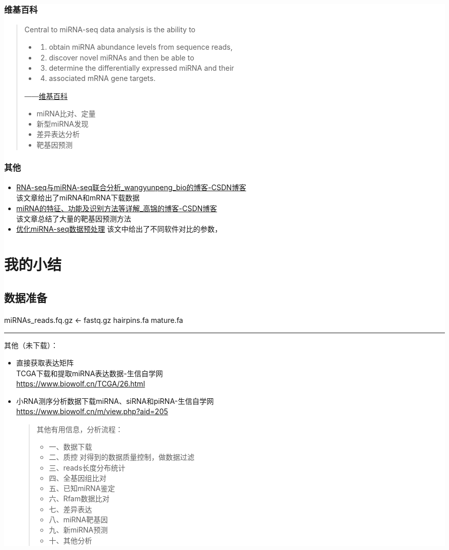 
### 维基百科

> Central to miRNA-seq data analysis is the ability to
> - 1) obtain miRNA abundance levels from sequence reads, 
> - 2) discover novel miRNAs and then be able to
> - 3) determine the differentially expressed miRNA and their
> - 4) associated mRNA gene targets.
> 
> ——[维基百科](https://en.wikipedia.org/wiki/MicroRNA_sequencing)
> 
> - miRNA比对、定量
> - 新型miRNA发现
> - 差异表达分析
> - 靶基因预测


### 其他

- [RNA-seq与miRNA-seq联合分析_wangyunpeng_bio的博客-CSDN博客](https://blog.csdn.net/qq_29300341/article/details/74134083)  
  该文章给出了miRNA和mRNA下载数据
- [miRNA的特征、功能及识别方法等详解_高锦的博客-CSDN博客](https://blog.csdn.net/herokoking/article/details/77863126)  
  该文章总结了大量的靶基因预测方法
- [优化miRNA-seq数据预处理](https://www.ncbi.nlm.nih.gov/pmc/articles/PMC4652620/)
  该文中给出了不同软件对比的参数，

# 我的小结
## 数据准备
miRNAs_reads.fq.gz  <- fastq.gz
hairpins.fa
mature.fa

---
其他（未下载）：
- 直接获取表达矩阵  
  TCGA下载和提取miRNA表达数据-生信自学网  
  https://www.biowolf.cn/TCGA/26.html

- 小RNA测序分析数据下载miRNA、siRNA和piRNA-生信自学网  
  https://www.biowolf.cn/m/view.php?aid=205
  > 其他有用信息，分析流程：
  > - 一、数据下载
  > - 二、质控  对得到的数据质量控制，做数据过滤
  > - 三、reads长度分布统计
  > - 四、全基因组比对
  > - 五、已知miRNA鉴定
  > - 六、Rfam数据比对
  > - 七、差异表达
  > - 八、miRNA靶基因
  > - 九、新miRNA预测
  > - 十、其他分析
